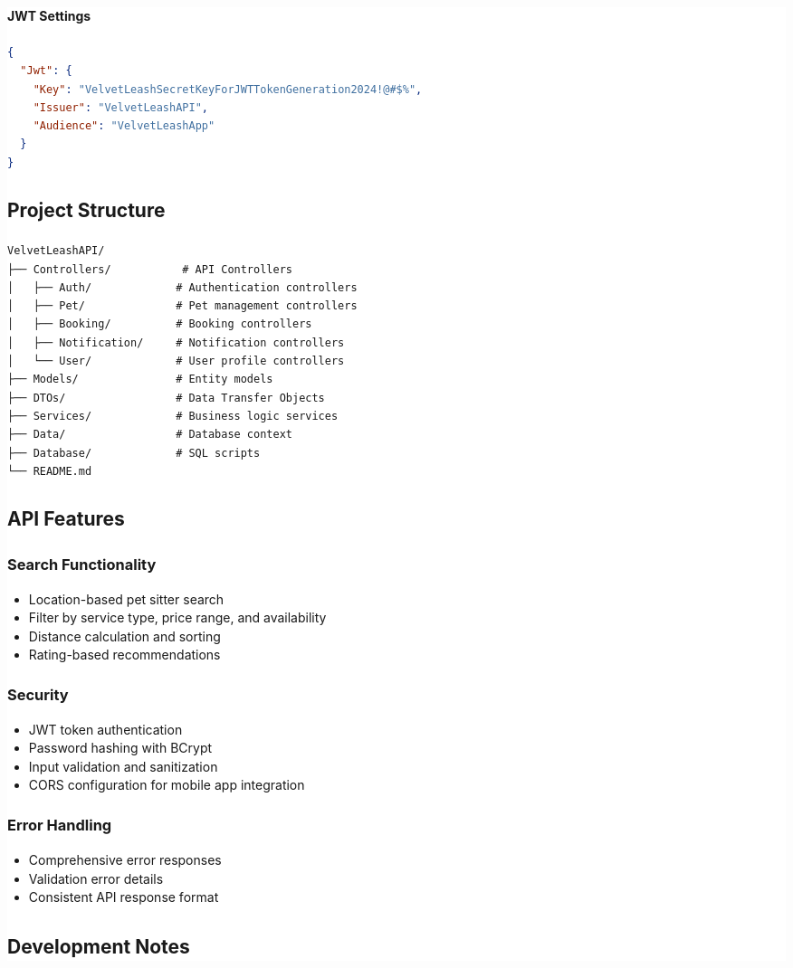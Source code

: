 #### JWT Settings
```json
{
  "Jwt": {
    "Key": "VelvetLeashSecretKeyForJWTTokenGeneration2024!@#$%",
    "Issuer": "VelvetLeashAPI",
    "Audience": "VelvetLeashApp"
  }
}
```

## Project Structure

```
VelvetLeashAPI/
├── Controllers/           # API Controllers
│   ├── Auth/             # Authentication controllers
│   ├── Pet/              # Pet management controllers
│   ├── Booking/          # Booking controllers
│   ├── Notification/     # Notification controllers
│   └── User/             # User profile controllers
├── Models/               # Entity models
├── DTOs/                 # Data Transfer Objects
├── Services/             # Business logic services
├── Data/                 # Database context
├── Database/             # SQL scripts
└── README.md
```

## API Features

### Search Functionality
- Location-based pet sitter search
- Filter by service type, price range, and availability
- Distance calculation and sorting
- Rating-based recommendations

### Security
- JWT token authentication
- Password hashing with BCrypt
- Input validation and sanitization
- CORS configuration for mobile app integration

### Error Handling
- Comprehensive error responses
- Validation error details
- Consistent API response format

## Development Notes
